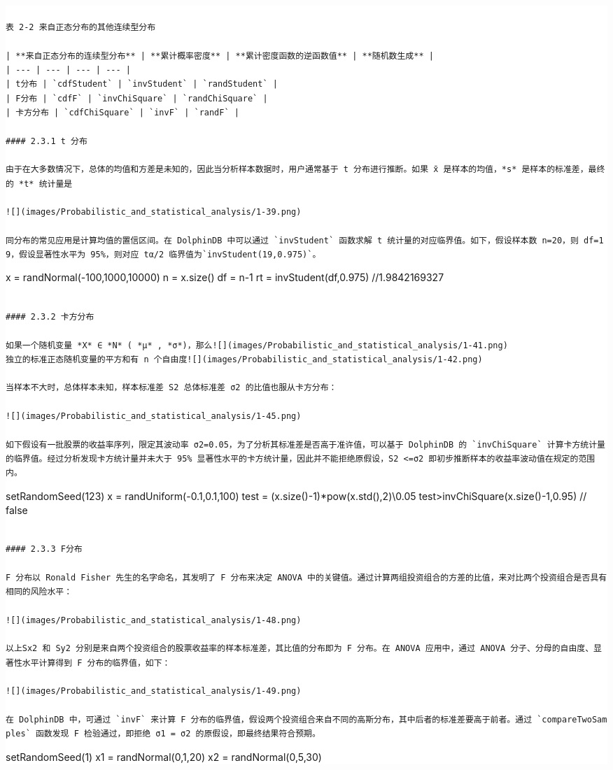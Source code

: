 ```

表 2-2 来自正态分布的其他连续型分布

| **来自正态分布的连续型分布** | **累计概率密度** | **累计密度函数的逆函数值** | **随机数生成** |
| --- | --- | --- | --- |
| t分布 | `cdfStudent` | `invStudent` | `randStudent` |
| F分布 | `cdfF` | `invChiSquare` | `randChiSquare` |
| 卡方分布 | `cdfChiSquare` | `invF` | `randF` |

#### 2.3.1 t 分布

由于在大多数情况下，总体的均值和方差是未知的，因此当分析样本数据时，用户通常基于 t 分布进行推断。如果 x̄ 是样本的均值，*s* 是样本的标准差，最终的 *t* 统计量是

![](images/Probabilistic_and_statistical_analysis/1-39.png)

同分布的常见应用是计算均值的置信区间。在 DolphinDB 中可以通过 `invStudent` 函数求解 t 统计量的对应临界值。如下，假设样本数 n=20，则 df=19，假设显著性水平为 95%，则对应 tα/2 临界值为`invStudent(19,0.975)`。

```
x = randNormal(-100,1000,10000)
n = x.size()
df = n-1
rt = invStudent(df,0.975)
//1.9842169327
```

#### 2.3.2 卡方分布

如果一个随机变量 *X* ∈ *N* ( *μ* , *σ*)，那么![](images/Probabilistic_and_statistical_analysis/1-41.png)
独立的标准正态随机变量的平方和有 n 个自由度![](images/Probabilistic_and_statistical_analysis/1-42.png)

当样本不大时，总体样本未知，样本标准差 S2 总体标准差 σ2 的比值也服从卡方分布：

![](images/Probabilistic_and_statistical_analysis/1-45.png)

如下假设有一批股票的收益率序列，限定其波动率 σ2=0.05，为了分析其标准差是否高于准许值，可以基于 DolphinDB 的 `invChiSquare` 计算卡方统计量的临界值。经过分析发现卡方统计量并未大于 95% 显著性水平的卡方统计量，因此并不能拒绝原假设，S2 <=σ2 即初步推断样本的收益率波动值在规定的范围内。

```
setRandomSeed(123)
x = randUniform(-0.1,0.1,100)
test = (x.size()-1)*pow(x.std(),2)\0.05
test>invChiSquare(x.size()-1,0.95)
// false
```

#### 2.3.3 F分布

F 分布以 Ronald Fisher 先生的名字命名，其发明了 F 分布来决定 ANOVA 中的关键值。通过计算两组投资组合的方差的比值，来对比两个投资组合是否具有相同的风险水平：

![](images/Probabilistic_and_statistical_analysis/1-48.png)

以上Sx2 和 Sy2 分别是来自两个投资组合的股票收益率的样本标准差，其比值的分布即为 F 分布。在 ANOVA 应用中，通过 ANOVA 分子、分母的自由度、显著性水平计算得到 F 分布的临界值，如下：

![](images/Probabilistic_and_statistical_analysis/1-49.png)

在 DolphinDB 中，可通过 `invF` 来计算 F 分布的临界值，假设两个投资组合来自不同的高斯分布，其中后者的标准差要高于前者。通过 `compareTwoSamples` 函数发现 F 检验通过，即拒绝 σ1 = σ2 的原假设，即最终结果符合预期。

```
setRandomSeed(1)
x1 = randNormal(0,1,20)
x2 = randNormal(0,5,30)